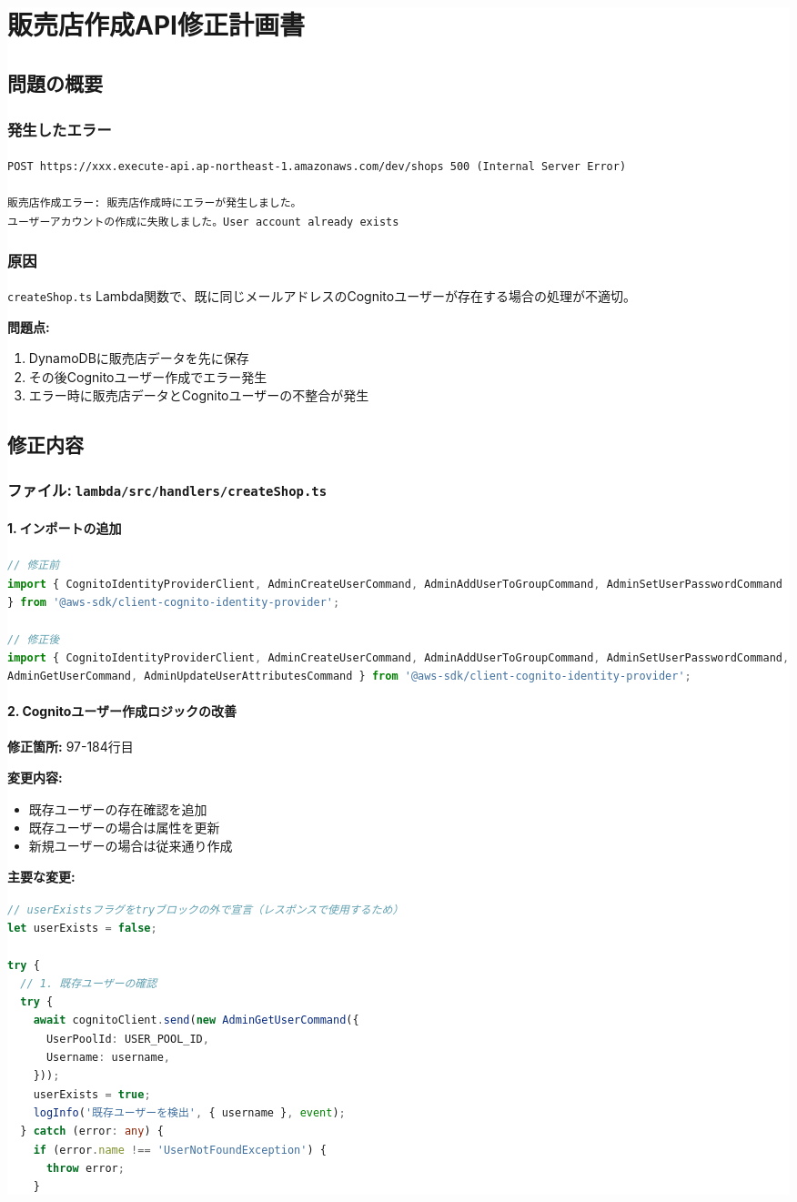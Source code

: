 # 販売店作成API修正計画書

## 問題の概要

### 発生したエラー
```
POST https://xxx.execute-api.ap-northeast-1.amazonaws.com/dev/shops 500 (Internal Server Error)

販売店作成エラー: 販売店作成時にエラーが発生しました。
ユーザーアカウントの作成に失敗しました。User account already exists
```

### 原因
`createShop.ts` Lambda関数で、既に同じメールアドレスのCognitoユーザーが存在する場合の処理が不適切。

**問題点:**
1. DynamoDBに販売店データを先に保存
2. その後Cognitoユーザー作成でエラー発生
3. エラー時に販売店データとCognitoユーザーの不整合が発生

## 修正内容

### ファイル: `lambda/src/handlers/createShop.ts`

#### 1. インポートの追加
```typescript
// 修正前
import { CognitoIdentityProviderClient, AdminCreateUserCommand, AdminAddUserToGroupCommand, AdminSetUserPasswordCommand } from '@aws-sdk/client-cognito-identity-provider';

// 修正後
import { CognitoIdentityProviderClient, AdminCreateUserCommand, AdminAddUserToGroupCommand, AdminSetUserPasswordCommand, AdminGetUserCommand, AdminUpdateUserAttributesCommand } from '@aws-sdk/client-cognito-identity-provider';
```

#### 2. Cognitoユーザー作成ロジックの改善

**修正箇所:** 97-184行目

**変更内容:**
- 既存ユーザーの存在確認を追加
- 既存ユーザーの場合は属性を更新
- 新規ユーザーの場合は従来通り作成

**主要な変更:**
```typescript
// userExistsフラグをtryブロックの外で宣言（レスポンスで使用するため）
let userExists = false;

try {
  // 1. 既存ユーザーの確認
  try {
    await cognitoClient.send(new AdminGetUserCommand({
      UserPoolId: USER_POOL_ID,
      Username: username,
    }));
    userExists = true;
    logInfo('既存ユーザーを検出', { username }, event);
  } catch (error: any) {
    if (error.name !== 'UserNotFoundException') {
      throw error;
    }
```